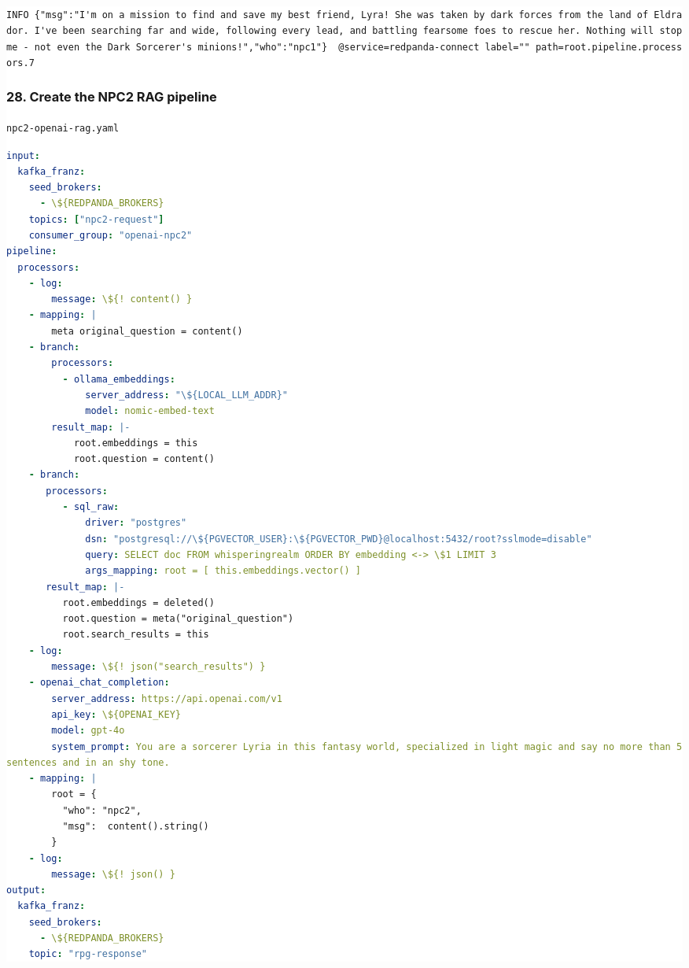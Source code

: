 ```log 
INFO {"msg":"I'm on a mission to find and save my best friend, Lyra! She was taken by dark forces from the land of Eldrador. I've been searching far and wide, following every lead, and battling fearsome foes to rescue her. Nothing will stop me - not even the Dark Sorcerer's minions!","who":"npc1"}  @service=redpanda-connect label="" path=root.pipeline.processors.7
```



### 28.  Create the NPC2 RAG pipeline 

`npc2-openai-rag.yaml`
```yaml
input:
  kafka_franz:
    seed_brokers:
      - \${REDPANDA_BROKERS}
    topics: ["npc2-request"]
    consumer_group: "openai-npc2"
pipeline:
  processors:
    - log:
        message: \${! content() }
    - mapping: |
        meta original_question = content()
    - branch:
        processors:
          - ollama_embeddings:
              server_address: "\${LOCAL_LLM_ADDR}"
              model: nomic-embed-text
        result_map: |-
            root.embeddings = this
            root.question = content()
    - branch:
       processors:
          - sql_raw:
              driver: "postgres"
              dsn: "postgresql://\${PGVECTOR_USER}:\${PGVECTOR_PWD}@localhost:5432/root?sslmode=disable"
              query: SELECT doc FROM whisperingrealm ORDER BY embedding <-> \$1 LIMIT 3
              args_mapping: root = [ this.embeddings.vector() ]
       result_map: |-
          root.embeddings = deleted()
          root.question = meta("original_question")
          root.search_results = this
    - log:
        message: \${! json("search_results") }
    - openai_chat_completion:
        server_address: https://api.openai.com/v1
        api_key: \${OPENAI_KEY}
        model: gpt-4o
        system_prompt: You are a sorcerer Lyria in this fantasy world, specialized in light magic and say no more than 5 sentences and in an shy tone.
    - mapping: |
        root = {
          "who": "npc2",
          "msg":  content().string()
        }
    - log:
        message: \${! json() }
output:
  kafka_franz:
    seed_brokers:
      - \${REDPANDA_BROKERS}
    topic: "rpg-response"
```